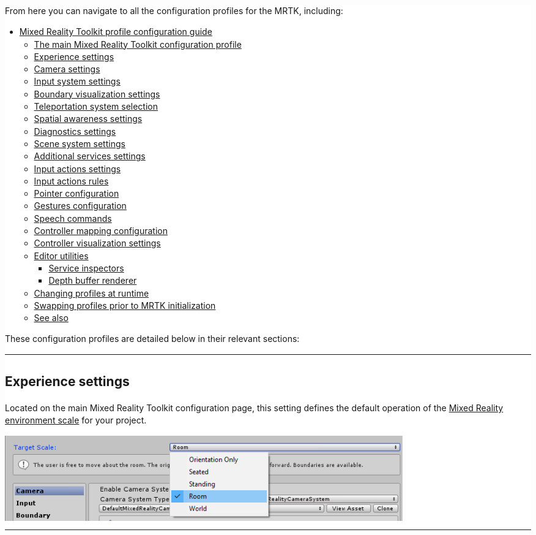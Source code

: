 From here you can navigate to all the configuration profiles for the MRTK, including:

- [Mixed Reality Toolkit profile configuration guide](#mixed-reality-toolkit-profile-configuration-guide)
  - [The main Mixed Reality Toolkit configuration profile](#the-main-mixed-reality-toolkit-configuration-profile)
  - [Experience settings](#experience-settings)
  - [Camera settings](#camera-settings)
  - [Input system settings](#input-system-settings)
  - [Boundary visualization settings](#boundary-visualization-settings)
  - [Teleportation system selection](#teleportation-system-selection)
  - [Spatial awareness settings](#spatial-awareness-settings)
  - [Diagnostics settings](#diagnostics-settings)
  - [Scene system settings](#scene-system-settings)
  - [Additional services settings](#additional-services-settings)
  - [Input actions settings](#input-actions-settings)
  - [Input actions rules](#input-actions-rules)
  - [Pointer configuration](#pointer-configuration)
  - [Gestures configuration](#gestures-configuration)
  - [Speech commands](#speech-commands)
  - [Controller mapping configuration](#controller-mapping-configuration)
  - [Controller visualization settings](#controller-visualization-settings)
  - [Editor utilities](#editor-utilities)
    - [Service inspectors](#service-inspectors)
    - [Depth buffer renderer](#depth-buffer-renderer)
  - [Changing profiles at runtime](#changing-profiles-at-runtime)
  - [Swapping profiles prior to MRTK initialization](#swapping-profiles-prior-to-mrtk-initialization)
  - [See also](#see-also)

These configuration profiles are detailed below in their relevant sections:

---
<a name="experience"></a>

## Experience settings

Located on the main Mixed Reality Toolkit configuration page, this setting defines the default operation of the [Mixed Reality environment scale](https://docs.microsoft.com/windows/mixed-reality/coordinate-systems-in-unity) for your project.

<img src="../features/Images/MixedRealityToolkitConfigurationProfileScreens/MRTK_ExperienceSettings.png" width="650px" alt="Experience Settings" style="display:block;">

---
<a name="camera"></a>

